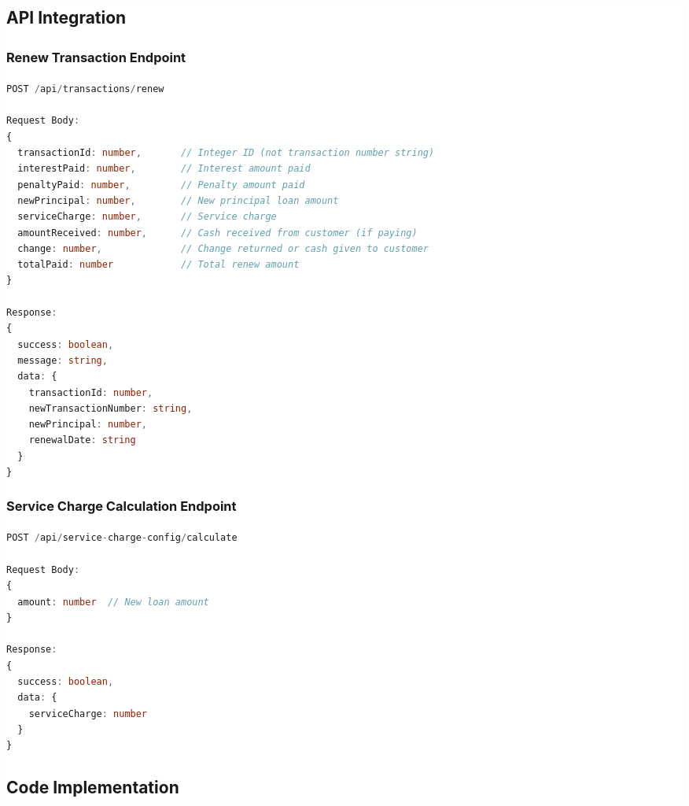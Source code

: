 ## API Integration

### Renew Transaction Endpoint

```typescript
POST /api/transactions/renew

Request Body:
{
  transactionId: number,       // Integer ID (not transaction number string)
  interestPaid: number,        // Interest amount paid
  penaltyPaid: number,         // Penalty amount paid
  newPrincipal: number,        // New principal loan amount
  serviceCharge: number,       // Service charge
  amountReceived: number,      // Cash received from customer (if paying)
  change: number,              // Change returned or cash given to customer
  totalPaid: number            // Total renew amount
}

Response:
{
  success: boolean,
  message: string,
  data: {
    transactionId: number,
    newTransactionNumber: string,
    newPrincipal: number,
    renewalDate: string
  }
}
```

### Service Charge Calculation Endpoint

```typescript
POST /api/service-charge-config/calculate

Request Body:
{
  amount: number  // New loan amount
}

Response:
{
  success: boolean,
  data: {
    serviceCharge: number
  }
}
```

## Code Implementation

